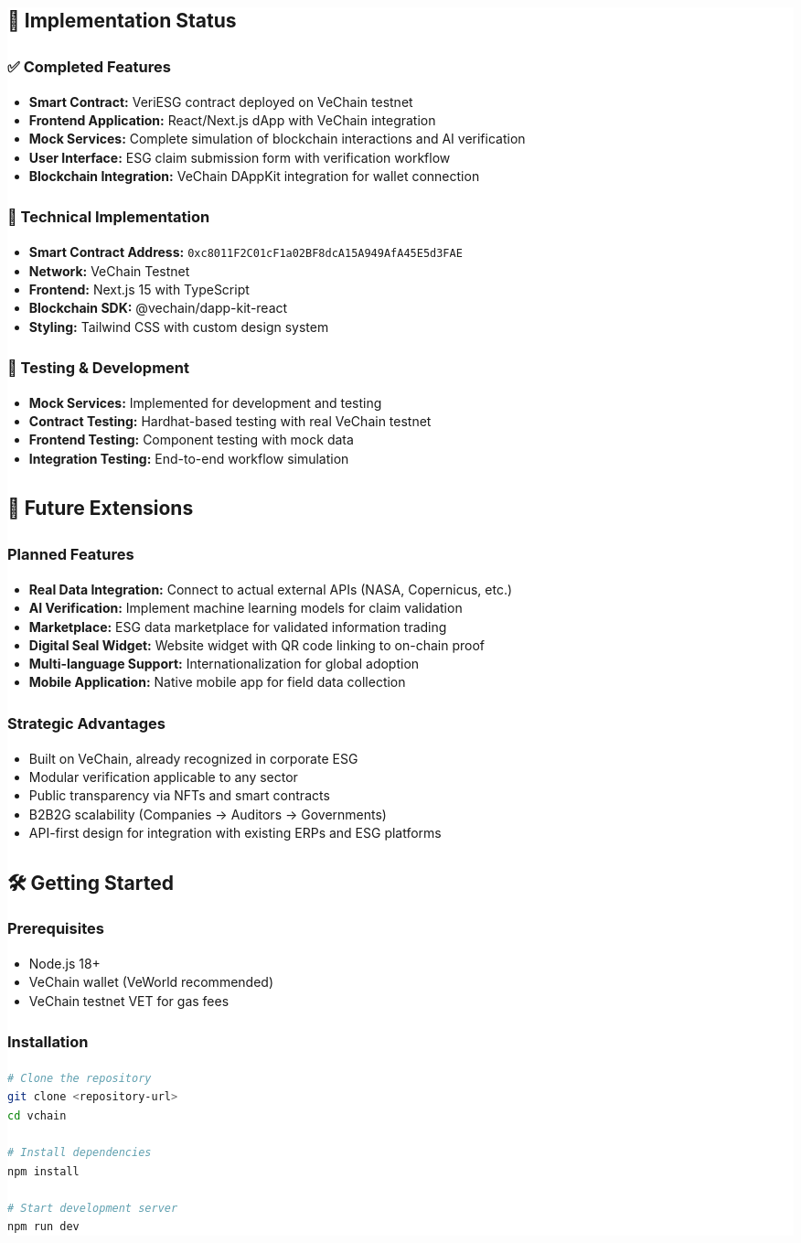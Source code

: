 ## 🚀 Implementation Status

### ✅ Completed Features
- **Smart Contract:** VeriESG contract deployed on VeChain testnet
- **Frontend Application:** React/Next.js dApp with VeChain integration
- **Mock Services:** Complete simulation of blockchain interactions and AI verification
- **User Interface:** ESG claim submission form with verification workflow
- **Blockchain Integration:** VeChain DAppKit integration for wallet connection

### 🔧 Technical Implementation
- **Smart Contract Address:** `0xc8011F2C01cF1a02BF8dcA15A949AfA45E5d3FAE`
- **Network:** VeChain Testnet
- **Frontend:** Next.js 15 with TypeScript
- **Blockchain SDK:** @vechain/dapp-kit-react
- **Styling:** Tailwind CSS with custom design system

### 🧪 Testing & Development
- **Mock Services:** Implemented for development and testing
- **Contract Testing:** Hardhat-based testing with real VeChain testnet
- **Frontend Testing:** Component testing with mock data
- **Integration Testing:** End-to-end workflow simulation

## 🔮 Future Extensions

### Planned Features
- **Real Data Integration:** Connect to actual external APIs (NASA, Copernicus, etc.)
- **AI Verification:** Implement machine learning models for claim validation
- **Marketplace:** ESG data marketplace for validated information trading
- **Digital Seal Widget:** Website widget with QR code linking to on-chain proof
- **Multi-language Support:** Internationalization for global adoption
- **Mobile Application:** Native mobile app for field data collection

### Strategic Advantages
- Built on VeChain, already recognized in corporate ESG
- Modular verification applicable to any sector
- Public transparency via NFTs and smart contracts
- B2B2G scalability (Companies → Auditors → Governments)
- API-first design for integration with existing ERPs and ESG platforms

## 🛠️ Getting Started

### Prerequisites
- Node.js 18+
- VeChain wallet (VeWorld recommended)
- VeChain testnet VET for gas fees

### Installation
```bash
# Clone the repository
git clone <repository-url>
cd vchain

# Install dependencies
npm install

# Start development server
npm run dev
```
